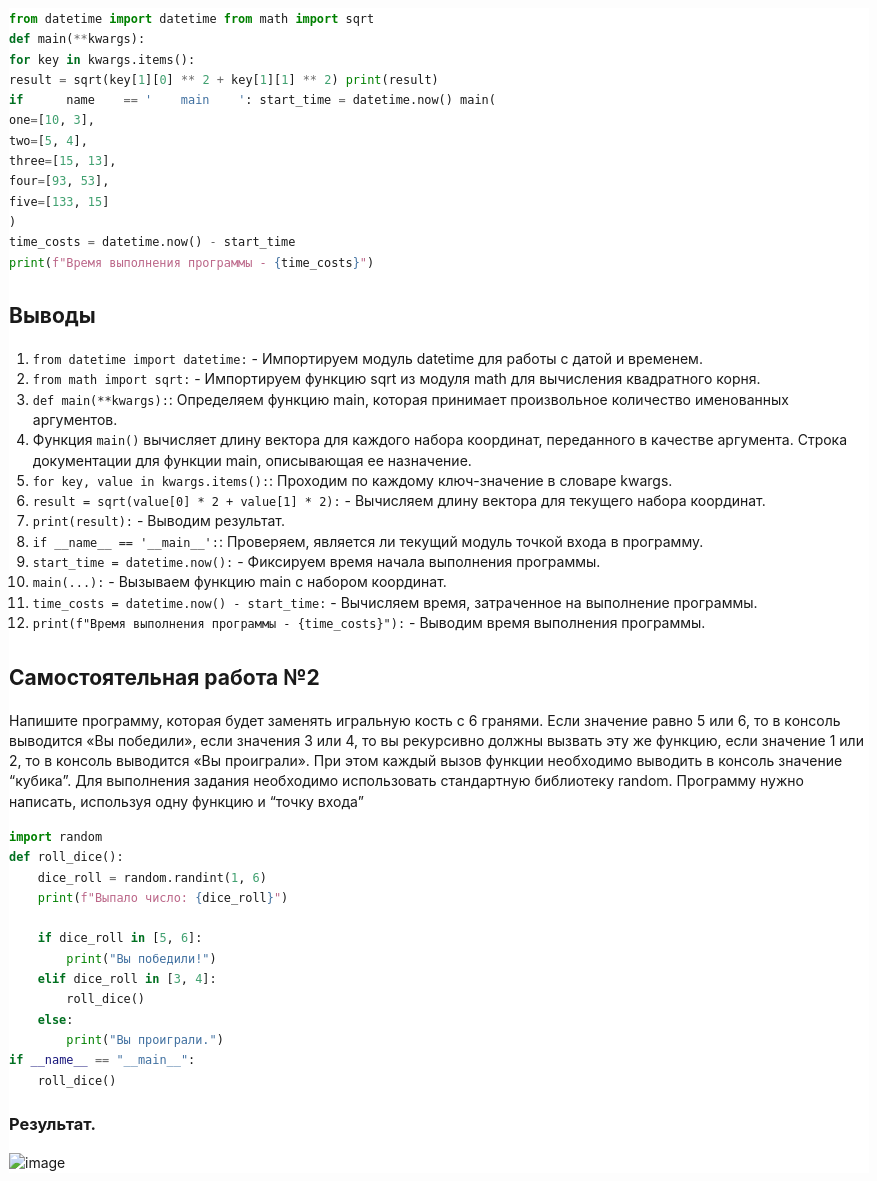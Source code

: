 ```python
from datetime import datetime from math import sqrt
def main(**kwargs):
for key in kwargs.items():
result = sqrt(key[1][0] ** 2 + key[1][1] ** 2) print(result)
if		name	== '	main	': start_time = datetime.now() main(
one=[10, 3],
two=[5, 4],
three=[15, 13],
four=[93, 53],
five=[133, 15]
)
time_costs = datetime.now() - start_time
print(f"Время выполнения программы - {time_costs}")
```

## Выводы
1. `from datetime import datetime:` - Импортируем модуль datetime для работы с датой и временем.
2. `from math import sqrt:` - Импортируем функцию sqrt из модуля math для вычисления квадратного корня.
3. `def main(**kwargs):`: Определяем функцию main, которая принимает произвольное количество именованных аргументов.
4. Функция `main()` вычисляет длину вектора для каждого набора координат, переданного в качестве аргумента. Строка документации для функции main, описывающая ее назначение.
5. `for key, value in kwargs.items():`: Проходим по каждому ключ-значение в словаре kwargs.
6. `result = sqrt(value[0] * 2 + value[1] * 2):` - Вычисляем длину вектора для текущего набора координат.
7. `print(result):` - Выводим результат.
8. `if __name__ == '__main__':`: Проверяем, является ли текущий модуль точкой входа в программу.
9. `start_time = datetime.now():` - Фиксируем время начала выполнения программы.
10. `main(...):` - Вызываем функцию main с набором координат.
11. `time_costs = datetime.now() - start_time:` - Вычисляем время, затраченное на выполнение программы.
12. `print(f"Время выполнения программы - {time_costs}"):` - Выводим время выполнения программы.
## Самостоятельная работа №2
Напишите программу, которая будет заменять игральную кость с 6 гранями. Если значение равно 5 или 6, то в консоль выводится «Вы победили», если значения 3 или 4, то вы рекурсивно должны вызвать эту же функцию, если значение 1 или 2, то в консоль выводится «Вы проиграли». При этом каждый вызов функции необходимо выводить в консоль значение “кубика”. Для выполнения задания необходимо использовать стандартную библиотеку random. Программу нужно написать, используя одну функцию и “точку входа”

```python
import random
def roll_dice():
    dice_roll = random.randint(1, 6)
    print(f"Выпало число: {dice_roll}")

    if dice_roll in [5, 6]:
        print("Вы победили!")
    elif dice_roll in [3, 4]:
        roll_dice()
    else:
        print("Вы проиграли.")
if __name__ == "__main__":
    roll_dice()
```
### Результат.
![image](https://github.com/user-attachments/assets/bfb7509e-8dea-413c-92f7-d4090108bfda)
